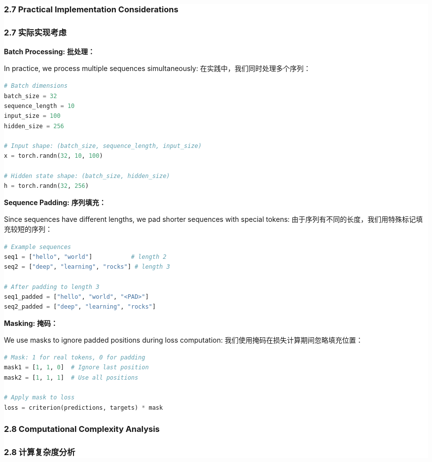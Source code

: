 ### 2.7 Practical Implementation Considerations
### 2.7 实际实现考虑

**Batch Processing:**
**批处理：**

In practice, we process multiple sequences simultaneously:
在实践中，我们同时处理多个序列：

```python
# Batch dimensions
batch_size = 32
sequence_length = 10
input_size = 100
hidden_size = 256

# Input shape: (batch_size, sequence_length, input_size)
x = torch.randn(32, 10, 100)

# Hidden state shape: (batch_size, hidden_size)
h = torch.randn(32, 256)
```

**Sequence Padding:**
**序列填充：**

Since sequences have different lengths, we pad shorter sequences with special tokens:
由于序列有不同的长度，我们用特殊标记填充较短的序列：

```python
# Example sequences
seq1 = ["hello", "world"]           # length 2
seq2 = ["deep", "learning", "rocks"] # length 3

# After padding to length 3
seq1_padded = ["hello", "world", "<PAD>"]
seq2_padded = ["deep", "learning", "rocks"]
```

**Masking:**
**掩码：**

We use masks to ignore padded positions during loss computation:
我们使用掩码在损失计算期间忽略填充位置：

```python
# Mask: 1 for real tokens, 0 for padding
mask1 = [1, 1, 0]  # Ignore last position
mask2 = [1, 1, 1]  # Use all positions

# Apply mask to loss
loss = criterion(predictions, targets) * mask
```

### 2.8 Computational Complexity Analysis
### 2.8 计算复杂度分析
